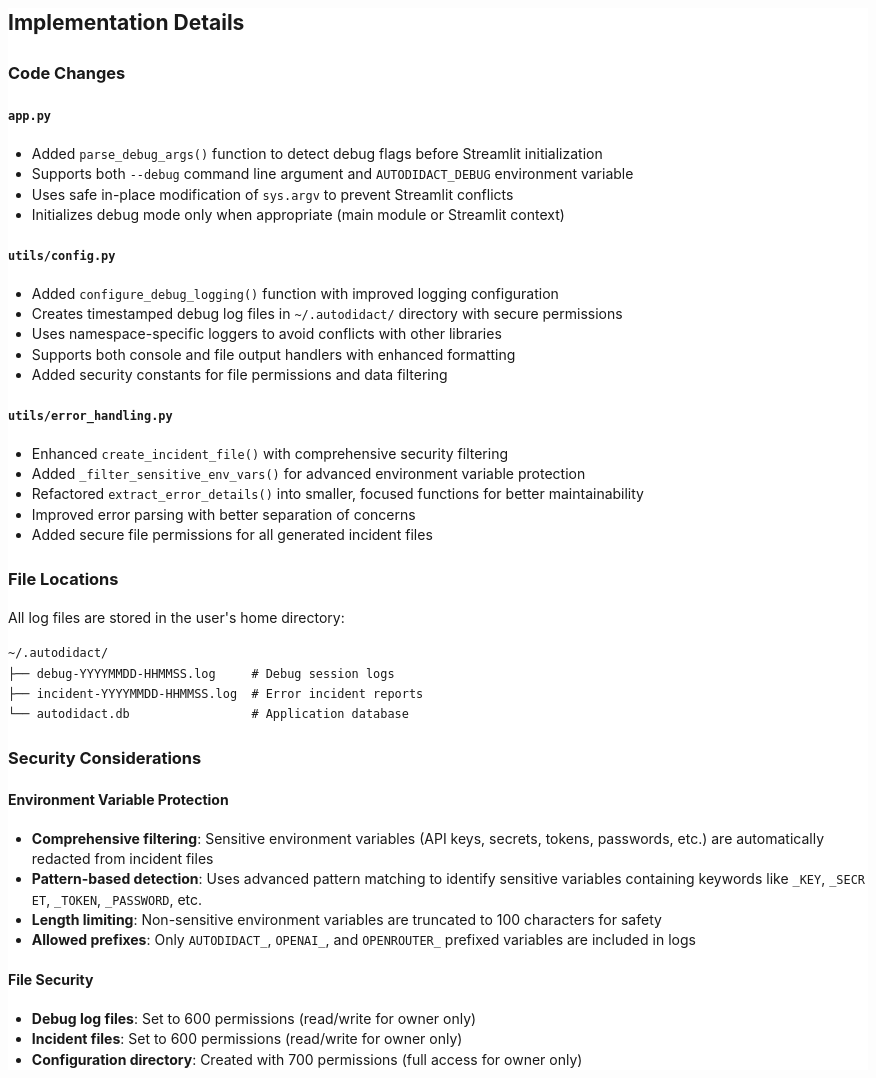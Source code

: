## Implementation Details

### Code Changes

#### `app.py` 
- Added `parse_debug_args()` function to detect debug flags before Streamlit initialization
- Supports both `--debug` command line argument and `AUTODIDACT_DEBUG` environment variable
- Uses safe in-place modification of `sys.argv` to prevent Streamlit conflicts
- Initializes debug mode only when appropriate (main module or Streamlit context)

#### `utils/config.py`
- Added `configure_debug_logging()` function with improved logging configuration
- Creates timestamped debug log files in `~/.autodidact/` directory with secure permissions
- Uses namespace-specific loggers to avoid conflicts with other libraries
- Supports both console and file output handlers with enhanced formatting
- Added security constants for file permissions and data filtering

#### `utils/error_handling.py`
- Enhanced `create_incident_file()` with comprehensive security filtering
- Added `_filter_sensitive_env_vars()` for advanced environment variable protection
- Refactored `extract_error_details()` into smaller, focused functions for better maintainability
- Improved error parsing with better separation of concerns
- Added secure file permissions for all generated incident files

### File Locations

All log files are stored in the user's home directory:
```
~/.autodidact/
├── debug-YYYYMMDD-HHMMSS.log     # Debug session logs
├── incident-YYYYMMDD-HHMMSS.log  # Error incident reports
└── autodidact.db                 # Application database
```

### Security Considerations

#### Environment Variable Protection
- **Comprehensive filtering**: Sensitive environment variables (API keys, secrets, tokens, passwords, etc.) are automatically redacted from incident files
- **Pattern-based detection**: Uses advanced pattern matching to identify sensitive variables containing keywords like `_KEY`, `_SECRET`, `_TOKEN`, `_PASSWORD`, etc.
- **Length limiting**: Non-sensitive environment variables are truncated to 100 characters for safety
- **Allowed prefixes**: Only `AUTODIDACT_`, `OPENAI_`, and `OPENROUTER_` prefixed variables are included in logs

#### File Security
- **Debug log files**: Set to 600 permissions (read/write for owner only)
- **Incident files**: Set to 600 permissions (read/write for owner only)  
- **Configuration directory**: Created with 700 permissions (full access for owner only)
